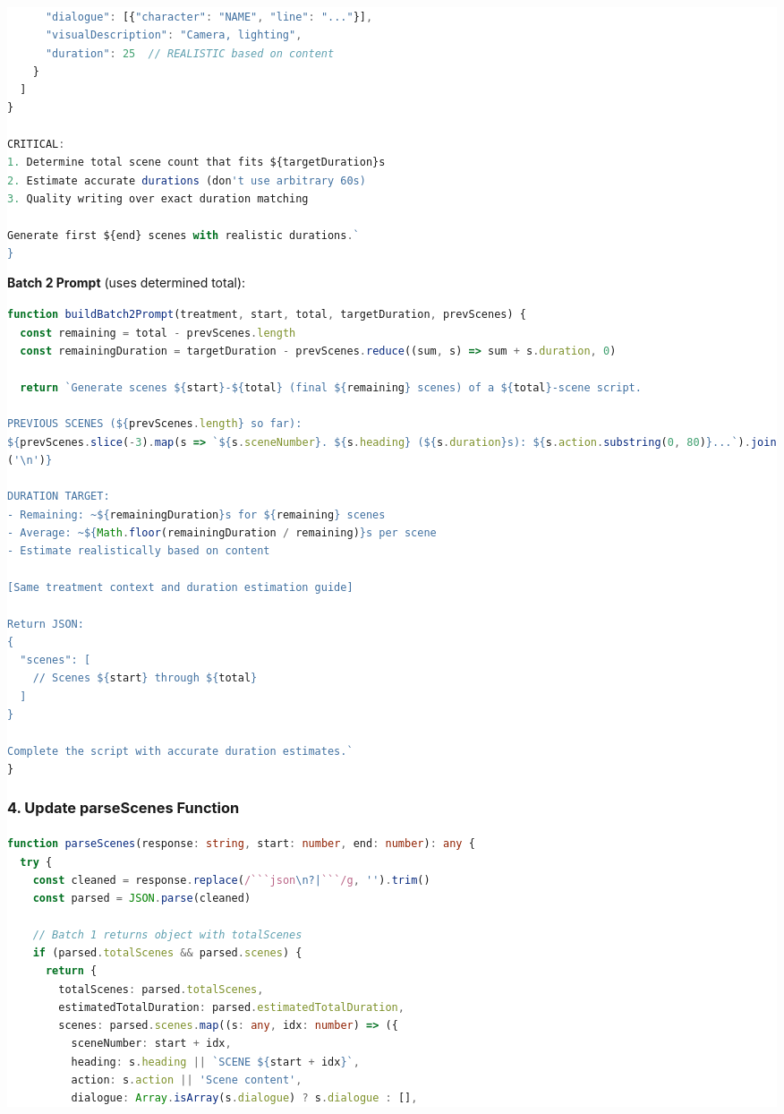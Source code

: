 ```typescript
      "dialogue": [{"character": "NAME", "line": "..."}],
      "visualDescription": "Camera, lighting",
      "duration": 25  // REALISTIC based on content
    }
  ]
}

CRITICAL:
1. Determine total scene count that fits ${targetDuration}s
2. Estimate accurate durations (don't use arbitrary 60s)
3. Quality writing over exact duration matching

Generate first ${end} scenes with realistic durations.`
}
```

**Batch 2 Prompt** (uses determined total):

```typescript
function buildBatch2Prompt(treatment, start, total, targetDuration, prevScenes) {
  const remaining = total - prevScenes.length
  const remainingDuration = targetDuration - prevScenes.reduce((sum, s) => sum + s.duration, 0)
  
  return `Generate scenes ${start}-${total} (final ${remaining} scenes) of a ${total}-scene script.

PREVIOUS SCENES (${prevScenes.length} so far):
${prevScenes.slice(-3).map(s => `${s.sceneNumber}. ${s.heading} (${s.duration}s): ${s.action.substring(0, 80)}...`).join('\n')}

DURATION TARGET:
- Remaining: ~${remainingDuration}s for ${remaining} scenes
- Average: ~${Math.floor(remainingDuration / remaining)}s per scene
- Estimate realistically based on content

[Same treatment context and duration estimation guide]

Return JSON:
{
  "scenes": [
    // Scenes ${start} through ${total}
  ]
}

Complete the script with accurate duration estimates.`
}
```

### 4. Update parseScenes Function

```typescript
function parseScenes(response: string, start: number, end: number): any {
  try {
    const cleaned = response.replace(/```json\n?|```/g, '').trim()
    const parsed = JSON.parse(cleaned)
    
    // Batch 1 returns object with totalScenes
    if (parsed.totalScenes && parsed.scenes) {
      return {
        totalScenes: parsed.totalScenes,
        estimatedTotalDuration: parsed.estimatedTotalDuration,
        scenes: parsed.scenes.map((s: any, idx: number) => ({
          sceneNumber: start + idx,
          heading: s.heading || `SCENE ${start + idx}`,
          action: s.action || 'Scene content',
          dialogue: Array.isArray(s.dialogue) ? s.dialogue : [],
```